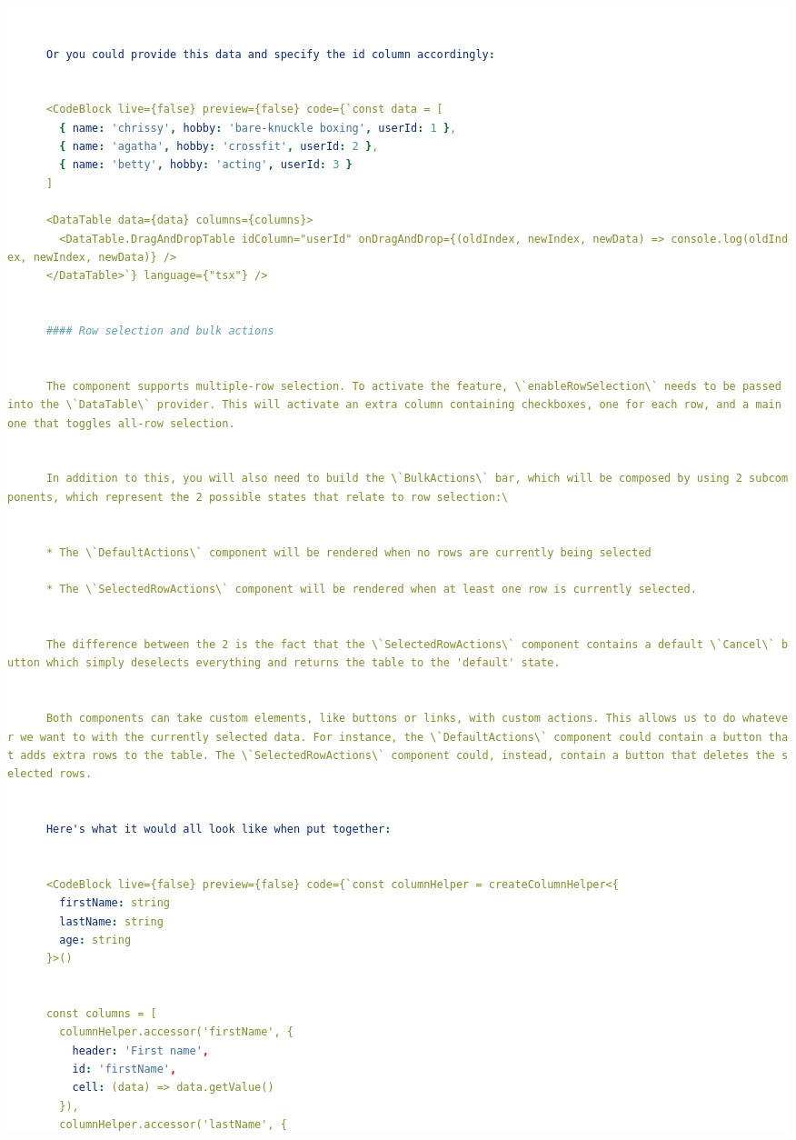 ```yaml


      Or you could provide this data and specify the id column accordingly:


      <CodeBlock live={false} preview={false} code={`const data = [
        { name: 'chrissy', hobby: 'bare-knuckle boxing', userId: 1 },
        { name: 'agatha', hobby: 'crossfit', userId: 2 },
        { name: 'betty', hobby: 'acting', userId: 3 }
      ]

      <DataTable data={data} columns={columns}>
        <DataTable.DragAndDropTable idColumn="userId" onDragAndDrop={(oldIndex, newIndex, newData) => console.log(oldIndex, newIndex, newData)} />
      </DataTable>`} language={"tsx"} />


      #### Row selection and bulk actions


      The component supports multiple-row selection. To activate the feature, \`enableRowSelection\` needs to be passed into the \`DataTable\` provider. This will activate an extra column containing checkboxes, one for each row, and a main one that toggles all-row selection.


      In addition to this, you will also need to build the \`BulkActions\` bar, which will be composed by using 2 subcomponents, which represent the 2 possible states that relate to row selection:\


      * The \`DefaultActions\` component will be rendered when no rows are currently being selected

      * The \`SelectedRowActions\` component will be rendered when at least one row is currently selected.


      The difference between the 2 is the fact that the \`SelectedRowActions\` component contains a default \`Cancel\` button which simply deselects everything and returns the table to the 'default' state.


      Both components can take custom elements, like buttons or links, with custom actions. This allows us to do whatever we want to with the currently selected data. For instance, the \`DefaultActions\` component could contain a button that adds extra rows to the table. The \`SelectedRowActions\` component could, instead, contain a button that deletes the selected rows.


      Here's what it would all look like when put together:


      <CodeBlock live={false} preview={false} code={`const columnHelper = createColumnHelper<{
        firstName: string
        lastName: string
        age: string
      }>()


      const columns = [
        columnHelper.accessor('firstName', {
          header: 'First name',
          id: 'firstName',
          cell: (data) => data.getValue()
        }),
        columnHelper.accessor('lastName', {
```